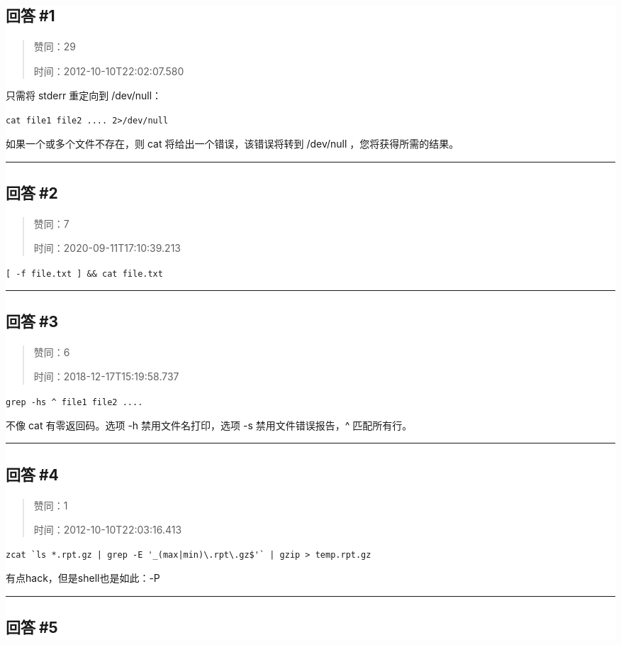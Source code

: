 ## 回答 #1

> 赞同：29
> 
> 时间：2012-10-10T22:02:07.580

只需将 stderr 重定向到 /dev/null：

```
cat file1 file2 .... 2>/dev/null 
```

如果一个或多个文件不存在，则 cat 将给出一个错误，该错误将转到 /dev/null ，您将获得所需的结果。

* * *

## 回答 #2

> 赞同：7
> 
> 时间：2020-09-11T17:10:39.213

`[ -f file.txt ] && cat file.txt`

* * *

## 回答 #3

> 赞同：6
> 
> 时间：2018-12-17T15:19:58.737

```
grep -hs ^ file1 file2 .... 
```

不像 cat 有零返回码。选项 -h 禁用文件名打印，选项 -s 禁用文件错误报告，^ 匹配所有行。

* * *

## 回答 #4

> 赞同：1
> 
> 时间：2012-10-10T22:03:16.413

```
zcat `ls *.rpt.gz | grep -E '_(max|min)\.rpt\.gz$'` | gzip > temp.rpt.gz 
```

有点hack，但是shell也是如此：-P

* * *

## 回答 #5
